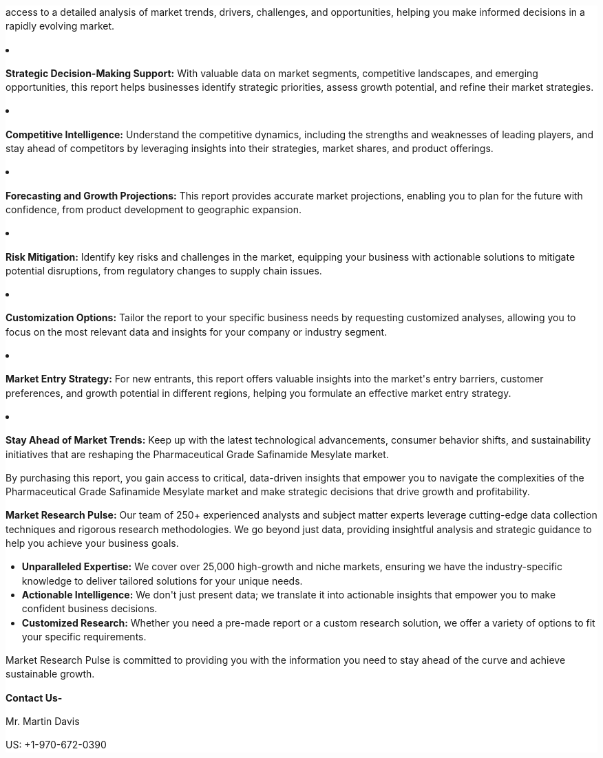 access to a detailed analysis of market trends, drivers, challenges, and opportunities, helping you make informed decisions in a rapidly evolving market.</p></li><li><p><strong>Strategic Decision-Making Support:</strong> With valuable data on market segments, competitive landscapes, and emerging opportunities, this report helps businesses identify strategic priorities, assess growth potential, and refine their market strategies.</p></li><li><p><strong>Competitive Intelligence:</strong> Understand the competitive dynamics, including the strengths and weaknesses of leading players, and stay ahead of competitors by leveraging insights into their strategies, market shares, and product offerings.</p></li><li><p><strong>Forecasting and Growth Projections:</strong> This report provides accurate market projections, enabling you to plan for the future with confidence, from product development to geographic expansion.</p></li><li><p><strong>Risk Mitigation:</strong> Identify key risks and challenges in the market, equipping your business with actionable solutions to mitigate potential disruptions, from regulatory changes to supply chain issues.</p></li><li><p><strong>Customization Options:</strong> Tailor the report to your specific business needs by requesting customized analyses, allowing you to focus on the most relevant data and insights for your company or industry segment.</p></li><li><p><strong>Market Entry Strategy:</strong> For new entrants, this report offers valuable insights into the market's entry barriers, customer preferences, and growth potential in different regions, helping you formulate an effective market entry strategy.</p></li><li><p><strong>Stay Ahead of Market Trends:</strong> Keep up with the latest technological advancements, consumer behavior shifts, and sustainability initiatives that are reshaping the Pharmaceutical Grade Safinamide Mesylate market.</p></li></ol><p>By purchasing this report, you gain access to critical, data-driven insights that empower you to navigate the complexities of the Pharmaceutical Grade Safinamide Mesylate market and make strategic decisions that drive growth and profitability.</p><p><strong>Market Research Pulse:</strong>&nbsp;Our team of 250+ experienced analysts and subject matter experts leverage cutting-edge data collection techniques and rigorous research methodologies. We go beyond just data, providing insightful analysis and strategic guidance to help you achieve your business goals.</p><ul><li><strong>Unparalleled Expertise:</strong>&nbsp;We cover over 25,000 high-growth and niche markets, ensuring we have the industry-specific knowledge to deliver tailored solutions for your unique needs.</li><li><strong>Actionable Intelligence:</strong>&nbsp;We don't just present data; we translate it into actionable insights that empower you to make confident business decisions.</li><li><strong>Customized Research:</strong>&nbsp;Whether you need a pre-made report or a custom research solution, we offer a variety of options to fit your specific requirements.</li></ul><p>Market Research Pulse is committed to providing you with the information you need to stay ahead of the curve and achieve sustainable growth.</p><p><strong>Contact Us-</strong></p><p>Mr. Martin Davis</p><p>US: +1-970-672-0390</p>
